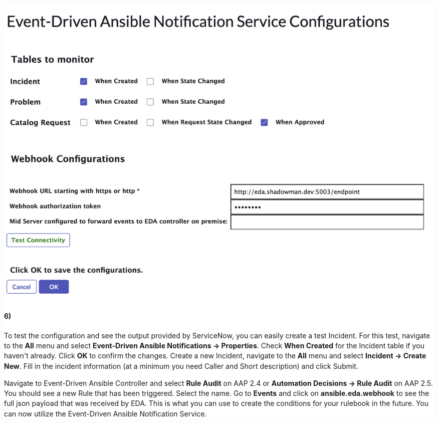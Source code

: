 <img src="images/eda_configuration.png" alt="Event-Driven Ansible Configuration" title="Event-Driven Ansible Configuration" width="1000" />

#### 6)
To test the configuration and see the output provided by ServiceNow, you can easily create a test Incident. For this test, navigate to the **All** menu and select **Event-Driven Ansible Notifications -> Properties**. Check **When Created** for the Incident table if you haven't already. Click **OK** to confirm the changes. Create a new Incident, navigate to the **All** menu and select **Incident -> Create New**. Fill in the incident information (at a minimum you need Caller and Short description) and click Submit.

Navigate to Event-Driven Ansible Controller and select **Rule Audit** on AAP 2.4 or **Automation Decisions -> Rule Audit** on AAP 2.5. You should see a new Rule that has been triggered. Select the name. Go to **Events** and click on **ansible.eda.webhook** to see the full json payload that was received by EDA. This is what you can use to create the conditions for your rulebook in the future. You can now utilize the Event-Driven Ansible Notification Service.
